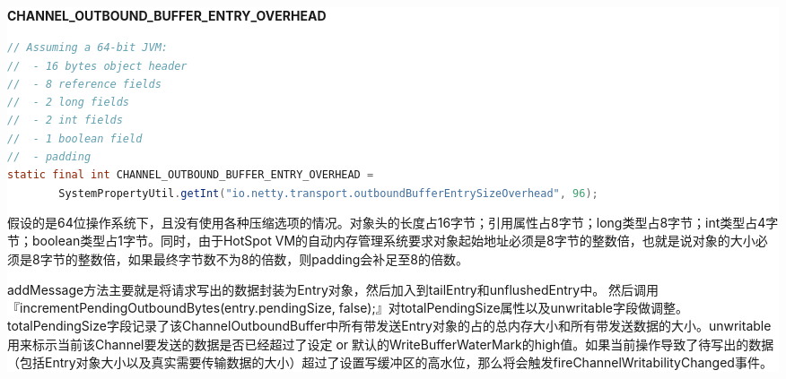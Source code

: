 **CHANNEL_OUTBOUND_BUFFER_ENTRY_OVERHEAD** 

```java
// Assuming a 64-bit JVM:
//  - 16 bytes object header
//  - 8 reference fields
//  - 2 long fields
//  - 2 int fields
//  - 1 boolean field
//  - padding
static final int CHANNEL_OUTBOUND_BUFFER_ENTRY_OVERHEAD =
        SystemPropertyUtil.getInt("io.netty.transport.outboundBufferEntrySizeOverhead", 96);
```

假设的是64位操作系统下，且没有使用各种压缩选项的情况。对象头的长度占16字节；引用属性占8字节；long类型占8字节；int类型占4字节；boolean类型占1字节。同时，由于HotSpot VM的自动内存管理系统要求对象起始地址必须是8字节的整数倍，也就是说对象的大小必须是8字节的整数倍，如果最终字节数不为8的倍数，则padding会补足至8的倍数。

addMessage方法主要就是将请求写出的数据封装为Entry对象，然后加入到tailEntry和unflushedEntry中。
然后调用『incrementPendingOutboundBytes(entry.pendingSize, false);』对totalPendingSize属性以及unwritable字段做调整。
totalPendingSize字段记录了该ChannelOutboundBuffer中所有带发送Entry对象的占的总内存大小和所有带发送数据的大小。unwritable用来标示当前该Channel要发送的数据是否已经超过了设定 or 默认的WriteBufferWaterMark的high值。如果当前操作导致了待写出的数据（包括Entry对象大小以及真实需要传输数据的大小）超过了设置写缓冲区的高水位，那么将会触发fireChannelWritabilityChanged事件。